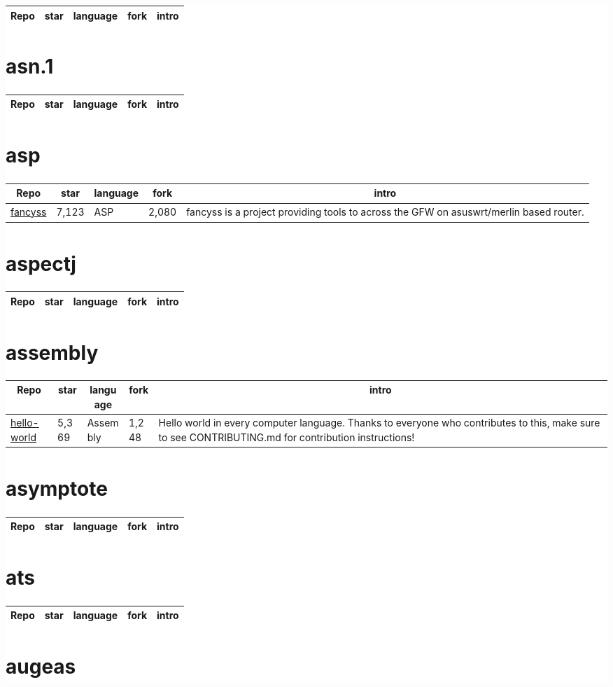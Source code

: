 Repo|star|language|fork|intro
-|-|-|-|-



# asn.1

Repo|star|language|fork|intro
-|-|-|-|-



# asp

Repo|star|language|fork|intro
-|-|-|-|-
[fancyss](https://github.com/hq450/fancyss)|7,123|ASP|2,080|fancyss is a project providing tools to across the GFW on asuswrt/merlin based router.


# aspectj

Repo|star|language|fork|intro
-|-|-|-|-



# assembly

Repo|star|language|fork|intro
-|-|-|-|-
[hello-world](https://github.com/leachim6/hello-world)|5,369|Assembly|1,248|Hello world in every computer language. Thanks to everyone who contributes to this, make sure to see CONTRIBUTING.md for contribution instructions!


# asymptote

Repo|star|language|fork|intro
-|-|-|-|-



# ats

Repo|star|language|fork|intro
-|-|-|-|-



# augeas
